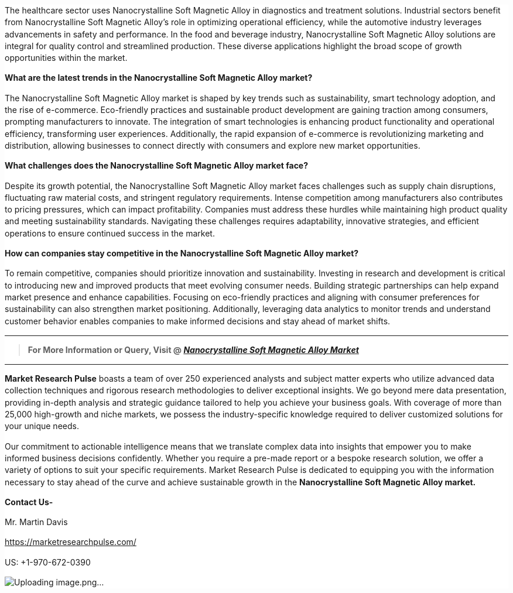 The healthcare sector uses Nanocrystalline Soft Magnetic Alloy in diagnostics and treatment solutions. Industrial sectors benefit from Nanocrystalline Soft Magnetic Alloy&rsquo;s role in optimizing operational efficiency, while the automotive industry leverages advancements in safety and performance. In the food and beverage industry, Nanocrystalline Soft Magnetic Alloy solutions are integral for quality control and streamlined production. These diverse applications highlight the broad scope of growth opportunities within the market.</p><p><strong>What are the latest trends in the Nanocrystalline Soft Magnetic Alloy market?</strong></p><p>The Nanocrystalline Soft Magnetic Alloy market is shaped by key trends such as sustainability, smart technology adoption, and the rise of e-commerce. Eco-friendly practices and sustainable product development are gaining traction among consumers, prompting manufacturers to innovate. The integration of smart technologies is enhancing product functionality and operational efficiency, transforming user experiences. Additionally, the rapid expansion of e-commerce is revolutionizing marketing and distribution, allowing businesses to connect directly with consumers and explore new market opportunities.</p><p><strong>What challenges does the Nanocrystalline Soft Magnetic Alloy market face?</strong></p><p>Despite its growth potential, the Nanocrystalline Soft Magnetic Alloy market faces challenges such as supply chain disruptions, fluctuating raw material costs, and stringent regulatory requirements. Intense competition among manufacturers also contributes to pricing pressures, which can impact profitability. Companies must address these hurdles while maintaining high product quality and meeting sustainability standards. Navigating these challenges requires adaptability, innovative strategies, and efficient operations to ensure continued success in the market.</p><p><strong>How can companies stay competitive in the Nanocrystalline Soft Magnetic Alloy market?</strong></p><p>To remain competitive, companies should prioritize innovation and sustainability. Investing in research and development is critical to introducing new and improved products that meet evolving consumer needs. Building strategic partnerships can help expand market presence and enhance capabilities. Focusing on eco-friendly practices and aligning with consumer preferences for sustainability can also strengthen market positioning. Additionally, leveraging data analytics to monitor trends and understand customer behavior enables companies to make informed decisions and stay ahead of market shifts.</p><hr /><blockquote><p><strong>For More Information or Query, Visit @&nbsp;<em><a href="https://marketresearchpulse.com/report/22677/nanocrystalline-soft-magnetic-alloy-market?utm_source=Linkedin&utm_medium=023">Nanocrystalline Soft Magnetic Alloy Market</a></em></strong></p></blockquote><hr /><p><strong>Market Research Pulse</strong> boasts a team of over 250 experienced analysts and subject matter experts who utilize advanced data collection techniques and rigorous research methodologies to deliver exceptional insights. We go beyond mere data presentation, providing in-depth analysis and strategic guidance tailored to help you achieve your business goals. With coverage of more than 25,000 high-growth and niche markets, we possess the industry-specific knowledge required to deliver customized solutions for your unique needs.</p><p>Our commitment to actionable intelligence means that we translate complex data into insights that empower you to make informed business decisions confidently. Whether you require a pre-made report or a bespoke research solution, we offer a variety of options to suit your specific requirements. Market Research Pulse is dedicated to equipping you with the information necessary to stay ahead of the curve and achieve sustainable growth in the <strong>Nanocrystalline Soft Magnetic Alloy market.</strong></p><p><strong>Contact Us-</strong></p><p>Mr. Martin Davis</p><p>https://marketresearchpulse.com/</p><p>US: +1-970-672-0390</p>
![Uploading image.png…]()
